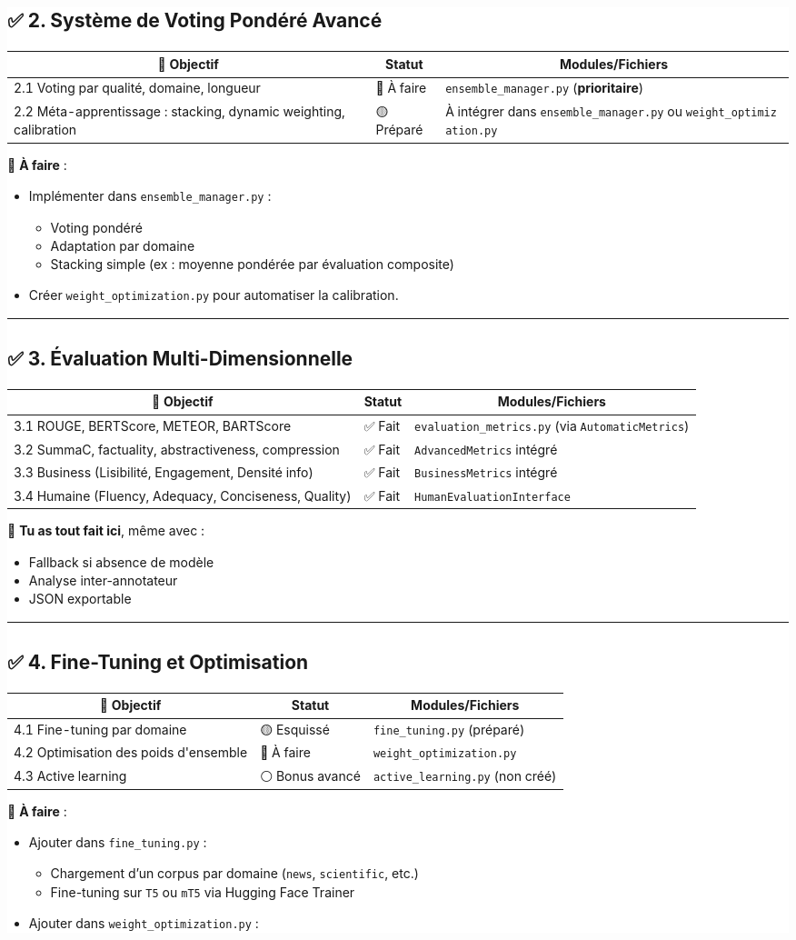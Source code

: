 ## ✅ 2. **Système de Voting Pondéré Avancé**

| 📌 Objectif                                                       | Statut     | Modules/Fichiers                                                  |
| ----------------------------------------------------------------- | ---------- | ----------------------------------------------------------------- |
| 2.1 Voting par qualité, domaine, longueur                         | 🔴 À faire | `ensemble_manager.py` (**prioritaire**)                           |
| 2.2 Méta-apprentissage : stacking, dynamic weighting, calibration | 🟡 Préparé | À intégrer dans `ensemble_manager.py` ou `weight_optimization.py` |

📌 **À faire** :

* Implémenter dans `ensemble_manager.py` :

  * Voting pondéré
  * Adaptation par domaine
  * Stacking simple (ex : moyenne pondérée par évaluation composite)
* Créer `weight_optimization.py` pour automatiser la calibration.

---

## ✅ 3. **Évaluation Multi-Dimensionnelle**

| 📌 Objectif                                           | Statut | Modules/Fichiers                                 |
| ----------------------------------------------------- | ------ | ------------------------------------------------ |
| 3.1 ROUGE, BERTScore, METEOR, BARTScore               | ✅ Fait | `evaluation_metrics.py` (via `AutomaticMetrics`) |
| 3.2 SummaC, factuality, abstractiveness, compression  | ✅ Fait | `AdvancedMetrics` intégré                        |
| 3.3 Business (Lisibilité, Engagement, Densité info)   | ✅ Fait | `BusinessMetrics` intégré                        |
| 3.4 Humaine (Fluency, Adequacy, Conciseness, Quality) | ✅ Fait | `HumanEvaluationInterface`                       |

📌 **Tu as tout fait ici**, même avec :

* Fallback si absence de modèle
* Analyse inter-annotateur
* JSON exportable

---

## ✅ 4. **Fine-Tuning et Optimisation**

| 📌 Objectif                           | Statut         | Modules/Fichiers                |
| ------------------------------------- | -------------- | ------------------------------- |
| 4.1 Fine-tuning par domaine           | 🟡 Esquissé    | `fine_tuning.py` (préparé)      |
| 4.2 Optimisation des poids d'ensemble | 🔴 À faire     | `weight_optimization.py`        |
| 4.3 Active learning                   | ⚪ Bonus avancé | `active_learning.py` (non créé) |

📌 **À faire** :

* Ajouter dans `fine_tuning.py` :

  * Chargement d’un corpus par domaine (`news`, `scientific`, etc.)
  * Fine-tuning sur `T5` ou `mT5` via Hugging Face Trainer
* Ajouter dans `weight_optimization.py` :
